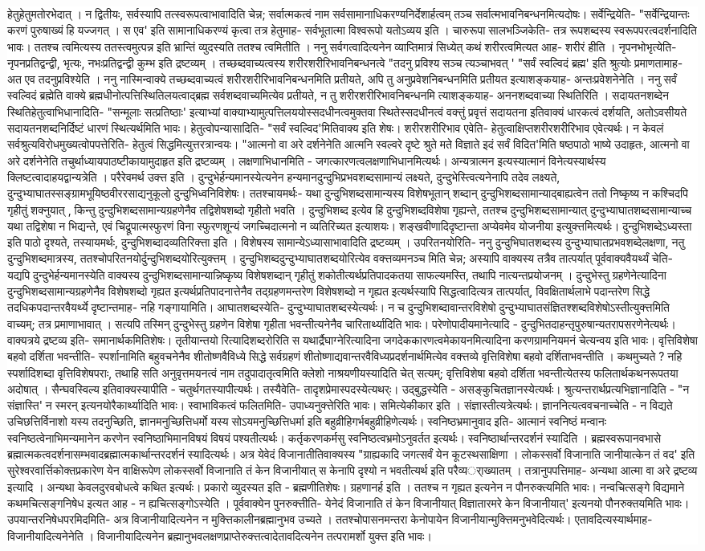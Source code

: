 हेतुहेतुमतोरभेदात् । न द्वितीयः, सर्वस्यापि तत्स्वरूपत्वाभावादिति चेन्न; सर्वात्मकत्वं नाम सर्वसामानाधिकरण्यनिर्देशार्हत्वम् तञ्च सर्वात्मभावनिबन्धनमित्यदोषः। सर्वेन्द्रियेति- "सर्वेन्द्रियान्तः करणं पुरुषाख्यं हि यज्जगत् । स एव' इति सामानाधिकरण्यं कृत्वा तत्र हेतुमाह- सर्वभूतात्मा विश्वरूपो यतोऽव्यय इति । चारुरूपा सालभञ्जिकेति- तत्र रूपशब्दस्य स्वरूपपरत्वदर्शनादिति भावः। ततश्च त्वमित्यस्य ततस्त्वमुत्पन्न इति भ्रान्तिं व्युदस्यति ततश्च त्वमितीति । ननु सर्वगत्वादित्यनेन व्याप्तिमात्रं सिध्येत् कथं शरीरत्वमित्यत आह- शरीरं हीति । नृपनभोभृत्येति- नृपनप्रतिद्वन्द्वी, भृत्यः, नभःप्रतिद्वन्द्वी कुम्भ इति द्रष्टव्यम् । तच्छब्दवाच्यत्वस्य शरीरशरीरिभावनिबन्धनत्वे "तदनु प्रविश्य सञ्च त्यञ्चाभवत् ' "सर्वं स्वल्विदं ब्रह्म' इति श्रुत्योः प्रमाणतामाह- अत एव तदनुप्रविश्येति । ननु नास्मिन्वाक्ये तच्छब्दवाच्यत्वं शरीरशरीरिभावनिबन्धनमिति प्रतीयते, अपि तु अनुप्रवेशनिबन्धनमिति प्रतीयत इत्याशङ्कयाह- अन्तःप्रवेशनेनेति । ननु सर्वं स्वल्विदं ब्रह्मेति वाक्ये ब्रह्मधीनोत्पत्तिस्थितिलयत्वाद्ब्रह्म सर्वशब्दवाच्यमित्येव प्रतीयते, न तु शरीरशरीरिभावनिबन्धनमि त्याशङ्कयाह- अननशब्दवाच्या स्थितिरिति । सदायतनशब्देन स्थितिहेतुत्वाभिधानादिति- "सन्मूलाः सत्प्रतिष्ठाः' इत्याभ्यां वाक्याभ्यामुत्पत्तिलययोस्सदधीनत्वमुक्तवा स्थितेस्सदधीनत्वं वक्त्तुं प्रवृत्तं सदायतना इतिवाक्यं धारकत्वं दर्शयति, अतोऽवसीयते सदायतनशब्दनिर्दिष्टं धारणं स्थित्यर्थमिति भावः। हेतुत्वोपन्यासादिति- "सर्वं स्वल्विद'मितिवाक्य इति शेषः। शरीरशरीरिभाव एवेति- हेतुत्वाक्षिप्तशरीरशरीरिभाव एवेत्यर्थः। न केवलं सर्वश्रुत्यविरोधमुख्यत्वोपपत्तेरिति- हेतुत्वं सिद्धमित्युत्तरत्रान्वयः। "आत्मनो वा अरे दर्शनेनेति आत्मनि स्वल्वरे दृष्टे श्रुते मते विज्ञाते इदं सर्वं विदित'मिति षष्ठपाठो भाष्ये उदाहृतः, आत्मनो वा अरे दर्शनेनेति तचुर्थाध्यायपाठष्टीकायामुदाहृत इति द्रष्टव्यम् । लक्षणाभिधानमिति - जगत्कारणत्वलक्षणाभिधानमित्यर्थः। अन्यत्रात्मन इत्यस्यात्मानं विनेत्यस्यार्थस्य क्लिष्टत्वादाहयद्वान्यत्रेति । परैरेवमर्थ उक्त्त इति । दुन्दुभेर्हन्यमानस्येत्यनेन हन्यमानदुन्दुभिप्रभवशब्दसामान्यं लक्ष्यते, दुन्दुभेस्त्वित्यनेनापि तदेव लक्ष्यते, दुन्दुभ्याघातस्सङ्ग्रामभूयिष्ठवीररसाद्यनुकूलो दुन्दुभिध्वनिविशेषः। ततश्चायमर्थः- यथा दुन्दुभिशब्दसामान्यस्य विशेषभूतान् शब्दान् दुन्दुभिशब्दसामान्याद्बाह्यत्वेन ततो निष्कृष्य न कश्चिदपि गृहीतुं शक्नुयात् , किन्तु दुन्दुभिशब्दसामान्यग्रहणेनैव तद्विशेषशब्दो गृहीतो भवति । दुन्दुभिशब्द इत्येव हि दुन्दुभिशब्दविशेषा गृह्यन्ते, ततश्च दुन्दुभिशब्दसामान्यात् दुन्दुभ्याघातशब्दसामान्याच्च यथा तद्विशेषा न भिद्यन्ते, एवं चिद्रूपात्मस्फुरणं विना स्फुरणशून्यं जगच्चिदात्मनो न व्यतिरिच्यत इत्याशयः। शङ्खवीणादिदृष्टान्ता अप्येवमेव योजनीया इत्युक्त्तमित्यर्थः। दुन्दुभिशब्देऽध्यस्ता इति पाठो दृश्यते, तस्यायमर्थः, दुन्दुभिशब्दादव्यतिरिक्त्ता इति । विशेषस्य सामान्येऽध्यासाभावादिति द्रष्टव्यम् । उपरितनयोरिति- ननु दुन्दुभिघातशब्दस्य दुन्दुभ्याघातप्रभवशब्देलक्षणा, नतु दुन्दुभिशब्दमात्रस्य, ततश्चोपरितनयोर्दुन्दुभिशब्दयोरित्युक्त्तम् । दुन्दुभिशब्ददुन्दुभ्याघातशब्दयोरित्येव वक्त्तव्यमनञ्च मिति चेन्न; अस्यापि वाक्यस्य तत्रैव तात्पर्यात् पूर्ववाक्यवैयर्थ्यं चेति- यद्यपि दुन्दुभेर्हन्यमानस्येति वाक्यस्य दुन्दुभिशब्दसामान्यान्निष्कृष्य विशेषशब्दान् गृहीतुं शकोतीत्यर्थप्रतिपादकतया साफल्यमस्ति, तथापि नात्यन्तप्रयोजनम् । दुन्दुभेस्तु ग्रहणेनेत्यादिना दुन्दुभिशब्दसामान्यग्रहणेनैव विशेषशब्दो गृह्यत इत्यर्थप्रतिपादनात्तेनैव तद्ग्रहणमन्तरेण विशेषशब्दो न गृह्यत इत्यर्थस्यापि सिद्धत्वादित्यत्र तात्पर्यात्, विवक्षितार्थलाभे पदान्तरेण सिद्धे तदधिकपदान्तरवैयर्थ्ये दृष्टान्तमाह- नहि गङ्गायामिति। आघातशब्दस्येति- दुन्दुभ्याघातशब्दस्येत्यर्थः। न च दुन्दुभिशब्दावान्तरविशेषो दुन्दुभ्याघातसंज्ञितश्शब्दविशेषोऽस्तीत्युक्त्तमिति वाच्यम्; तत्र प्रमाणाभावात् । सत्यपि तस्मिन् दुन्दुभेस्तु ग्रहणेन विशेषा गृहीता भवन्तीत्यनेनैव चारितार्थ्यादिति भावः। परेणोपादीयमानेत्यादि - दुन्दुभितदाहन्तृपुरुषान्यतरापसरणेनेत्यर्थः। वाक्यत्रये द्रष्टव्य इति- समानार्थकमितिशेषः। तृतीयान्तयो रित्यादिशब्दरोरिति स यथार्द्रैघाग्नेरित्यादिना जगदेककारणत्वमेकायनमित्यादिना करणग्रामनियमनं चेत्यन्वय इति भावः। वृत्तिविशेषा बहवो दर्शिता भवन्तीति- स्पर्शानामिति बहुवचनेनैव शीतोष्णवैविध्ये सिद्धे सर्वग्रहणं शीतोष्णाद्यवान्तरवैविध्यप्रदर्शनार्थमित्येव वक्त्तव्ये वृत्तिविशेषा बहवो दर्शिताभवन्तीति । कथमुच्यते ? नहि स्पर्शादिशब्दा वृत्तिविशेषपराः, तथाहि सति अनुवृत्तमयनत्वं नाम तदुपादातृत्वमिति क्लेशो नाश्रयणीयस्यादिति चेत् सत्यम्; वृत्तिविशेषा बहवो दर्शिता भवन्तीत्येतस्य फलितार्थकथनरूपतया अदोषात् । सैन्घवस्विल्य इतिवाक्यस्यापीति - चतुर्थगतस्यापीत्यर्थः। तस्यैवेति- तादृशप्रेमास्पदस्येत्यथर्ः। उद्बुद्धस्येति - असङ्कुचितज्ञानस्येत्यर्थः। श्रुत्यन्तरार्थप्रत्यभिज्ञानादिति - "न संज्ञास्ति' न स्मरन् इत्यनयोरैकार्थ्यादिति भावः। स्वाभाविकत्वं फलितमिति- उपाध्यनुक्त्तेरिति भावः। समित्येकीकार इति । संज्ञास्तीत्यत्रेत्यर्थः। ज्ञाननित्यत्ववचनाच्चेति - न विद्यते उचिछत्तिर्विनाशो यस्य तदनुच्छिति, ज्ञानमनुच्छित्तिधर्मो यस्य सोऽयमनुच्छित्तिधर्मा इति बहुव्रीहिगर्भबहुव्रीहिणेत्यर्थः। स्वनिष्ठभ्रमानुवाद इति- आत्मानं स्वनिष्ठं मन्वानः स्वनिष्ठत्वेनाभिमन्यमानेन करणेन स्वनिष्ठाभिमानविषयं विषयं पश्यतीत्यर्थः। कर्तृकरणकर्मसु स्वनिष्ठत्वभ्रमोऽनुवर्तत इत्यर्थः। स्वनिष्ठार्थान्तरदर्शनं स्यादिति । ब्रह्मस्वरूपानवभासे ब्रह्मात्मकत्वदर्शनासम्भवादब्रह्मात्मकार्थान्तरदर्शनं स्यादित्यर्थः। अत्र येवेदं विजानातीतिवाक्यस्य "ग्राह्यकादि जगत्सर्वं येन कूटस्थसाक्षिणा । लोकस्सर्वो विजानाति जानीयात्केन तं वद' इति सुरेश्वरवार्त्तिकोक्तप्रकारेण येन वाक्षिरूपेण लोकस्सर्वो विजानाति तं केन विजानीयात् स केनापि दृश्यो न भवतीत्यर्थ इति परैव्यर्ाख्यातम् । तत्रानुपपत्तिमाह- अन्यथा आत्मा वा अरे द्रष्टव्य इत्यादि । अन्यथा केवलदुरवबोधत्वे कथित इत्यर्थः। प्रकारो व्युदस्यत इति - ब्रह्मणीतिशेषः। ग्रहणानर्ह इति । ततश्च न गृह्यत इत्यनेन न पौनरुक्त्यमिति भावः। नन्वचित्सङ्गे विद्यमाने कथमचित्सङ्गनिषेध इत्यत आह - न ह्यचित्सङ्गोऽस्येति । पूर्ववाक्येन पुनरुक्त्तीति- येनेदं विजानाति तं केन विजानीयात् विज्ञातारमरे केन विजानीयात्' इत्यनयो पौनरुक्तयमिति भावः। उपयान्तरनिषेधपरमिदमिति- अत्र विजानीयादित्यनेन न मुक्त्तिकालीनब्रह्मानुभव उच्यते । ततश्चोपासनमन्तरा केनोपायेन विजानीयान्मुक्त्तिमनुभवेदित्यर्थः। एतावदित्यस्यार्थमाह- विजानीयादित्यनेनेति । विजानीयादित्यनेन ब्रह्मानुभवलक्षणप्राप्तेरुक्त्तत्वादेतावदित्यनेन तत्परामर्शो युक्त्त इति भावः।